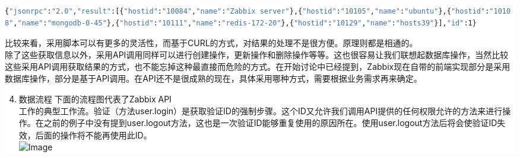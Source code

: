 ```cmd
{"jsonrpc":"2.0","result":[{"hostid":"10084","name":"Zabbix server"},{"hostid":"10105","name":"ubuntu"},{"hostid":"10108","name":"mongodb-0-45"},{"hostid":"10111","name":"redis-172-20"},{"hostid":"10129","name":"hosts39"}],"id":1}
```

比较来看，采用脚本可以有更多的灵活性，而基于CURL的方式，对结果的处理不是很方便。原理则都是相通的。<br>
除了这些获取信息以外，采用API调用同样可以进行创建操作，更新操作和删除操作等等。这也很容易让我们联想起数据库操作，当然比较这些采用API调用获取结果的方式，也不能忘掉这种最直接而危险的方式。在开始讨论中已经提到，Zabbix现在自带的前端实现部分是采用数据库操作，部分是基于API调用。在API还不是很成熟的现在，具体采用哪种方式，需要根据业务需求再来确定。

4. 数据流程
下面的流程图代表了Zabbix API<br>
工作的典型工作流。验证（方法user.login）是获取验证ID的强制步骤。这个ID又允许我们调用API提供的任何权限允许的方法来进行操作。在之前的例子中没有提到user.logout方法，这也是一次验证ID能够重复使用的原因所在。使用user.logout方法后将会使验证ID失效，后面的操作将不能再使用此ID。<br>
![Image](https://github.com/honglongwei/pj-zabbix3.0/blob/master/images/zbxapi01.jpg)
